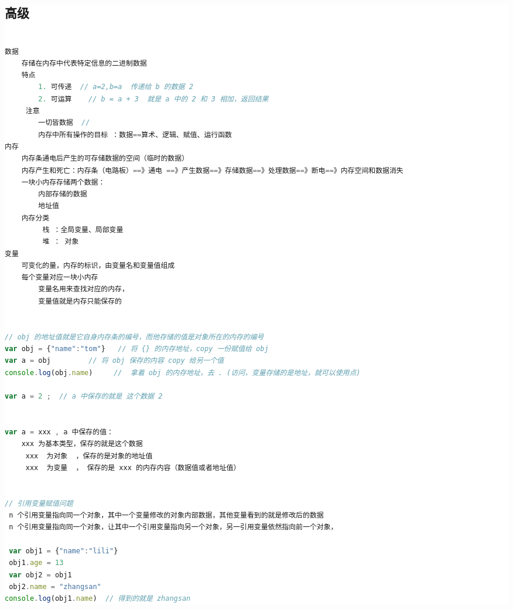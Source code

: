 

## 高级

```js

数据
	存储在内存中代表特定信息的二进制数据
    特点
    	1. 可传递  // a=2,b=a  传递给 b 的数据 2 
        2. 可运算    // b = a + 3  就是 a 中的 2 和 3 相加，返回结果
     注意
     	一切皆数据  // 
        内存中所有操作的目标 ：数据==算术、逻辑、赋值、运行函数
内存
	内存条通电后产生的可存储数据的空间（临时的数据）
    内存产生和死亡：内存条（电路板）==》通电 ==》产生数据==》存储数据==》处理数据==》断电==》内存空间和数据消失
	一块小内存存储两个数据：
    	内部存储的数据
        地址值
    内存分类
    	 栈 ：全局变量、局部变量
         堆 ： 对象
变量
	可变化的量，内存的标识，由变量名和变量值组成
    每个变量对应一块小内存
    	变量名用来查找对应的内存，
        变量值就是内存只能保存的
        

// obj 的地址值就是它自身内存条的编号，而他存储的值是对象所在的内存的编号
var obj = {"name":"tom"}   // 将 {} 的内存地址，copy 一份赋值给 obj
var a = obj 		// 将 obj 保存的内容 copy 给另一个值
console.log(obj.name)     //  拿着 obj 的内存地址，去 . (访问，变量存储的是地址，就可以使用点)

var a = 2 ;  // a 中保存的就是 这个数据 2


var a = xxx , a 中保存的值：
	xxx 为基本类型，保存的就是这个数据
     xxx  为对象  ，保存的是对象的地址值
     xxx  为变量  ， 保存的是 xxx 的内存内容（数据值或者地址值）
     
     
// 引用变量赋值问题
 n 个引用变量指向同一个对象，其中一个变量修改的对象内部数据，其他变量看到的就是修改后的数据
 n 个引用变量指向同一个对象，让其中一个引用变量指向另一个对象，另一引用变量依然指向前一个对象，
 
 var obj1 = {"name":"lili"}
 obj1.age = 13
 var obj2 = obj1
 obj2.name = "zhangsan"
console.log(obj1.name)  // 得到的就是 zhangsan

```
